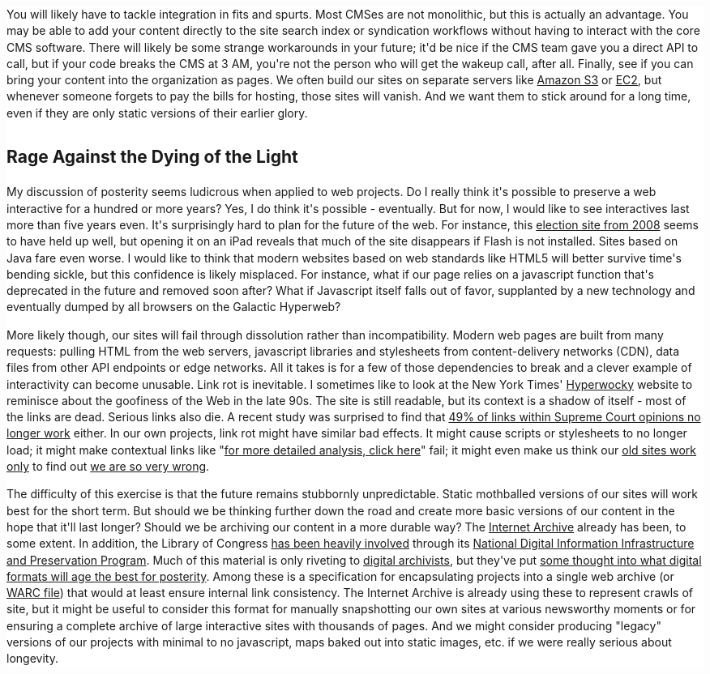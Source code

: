 You will likely have to tackle integration in fits and spurts. Most CMSes are not monolithic, but this is actually an advantage. You may be able to add your content directly to the site search index or syndication workflows without having to interact with the core CMS software. There will likely be some strange workarounds in your future; it'd be nice if the CMS team gave you a direct API to call, but if your code breaks the CMS at 3 AM, you're not the person who will get the wakeup call, after all. Finally, see if you can bring your content into the organization as pages. We often build our sites on separate servers like [Amazon S3](https://aws.amazon.com/s3/) or [EC2](https://aws.amazon.com/ec2/), but whenever someone forgets to pay the bills for hosting, those sites will vanish. And we want them to stick around for a long time, even if they are only static versions of their earlier glory.
        
## Rage Against the Dying of the Light                 
My discussion of posterity seems ludicrous when applied to web projects. Do I really think it's possible to preserve a web interactive for a hundred or more years? Yes, I do think it's possible - eventually. But for now, I would like to see interactives last more than five years even. It's surprisingly hard to plan for the future of the web. For instance, this [election site from 2008](http://elections.nytimes.com/2008) seems to have held up well, but opening it on an iPad reveals that much of the site disappears if Flash is not installed. Sites based on Java fare even worse. I would like to think that modern websites based on web standards like HTML5 will better survive time's bending sickle, but this confidence is likely misplaced. For instance, what if our page relies on a javascript function that's deprecated in the future and removed soon after? What if Javascript itself falls out of favor, supplanted by a new technology and eventually dumped by all browsers on the Galactic Hyperweb?

More likely though, our sites will fail through dissolution rather than incompatibility. Modern web pages are built from many requests: pulling HTML from the web servers, javascript libraries and stylesheets from content-delivery networks (CDN), data files from other API endpoints or edge networks. All it takes is for a few of those dependencies to break and a clever example of interactivity can become unusable. Link rot is inevitable. I sometimes like to look at the New York Times' [Hyperwocky](http://partners.nytimes.com/library/cyber/hyperwocky/indexhyper.html) website to reminisce about the goofiness of the Web in the late 90s. The site is still readable, but its context is a shadow of itself - most of the links are dead. Serious links also die. A recent study was surprised to find that [49% of links within Supreme Court opinions no longer work](http://www.nytimes.com/2013/09/24/us/politics/in-supreme-court-opinions-clicks-that-lead-nowhere.html) either. In our own projects, link rot might have similar bad effects. It might cause scripts or stylesheets to no longer load; it might make contextual links like "[for more detailed analysis, click here](http://lolnothingmatters.info)" fail; it might even make us think our [old sites work only](http://2008playoffs.nytimes.com/) to find out [we are so very wrong](http://2008playoffs.nytimes.com/matchup/NYG_NE/offense).

The difficulty of this exercise is that the future remains stubbornly unpredictable. Static mothballed versions of our sites will work best for the short term. But should we be thinking further down the road and create more basic versions of our content in the hope that it'll last longer? Should we be archiving our content in a more durable way? The [Internet Archive](http://archive.org) already has been, to some extent. In addition, the Library of Congress [has been heavily involved](http://www.infotoday.com/cilmag/dec11/Grotke.shtml) through its [National Digital Information Infrastructure and Preservation Program](http://www.digitalpreservation.gov/). Much of this material is only riveting to [digital archivists](http://haiku.nytimes.com/post/49195561114/archivists-are-the-specialists-who-snatch-objects), but they've put [some thought into what digital formats will age the best for posterity](http://www.digitalpreservation.gov/formats/fdd/descriptions.shtml). Among these is a specification for encapsulating projects into a single web archive (or [WARC file](http://archive-access.sourceforge.net/warc/warc_file_format-0.16.html)) that would at least ensure internal link consistency. The Internet Archive is already using these to represent crawls of site, but it might be useful to consider this format for manually snapshotting our own sites at various newsworthy moments or for ensuring a complete archive of large interactive sites with thousands of pages. And we might consider producing "legacy" versions of our projects with minimal to no javascript, maps baked out into static images, etc. if we were really serious about longevity.
